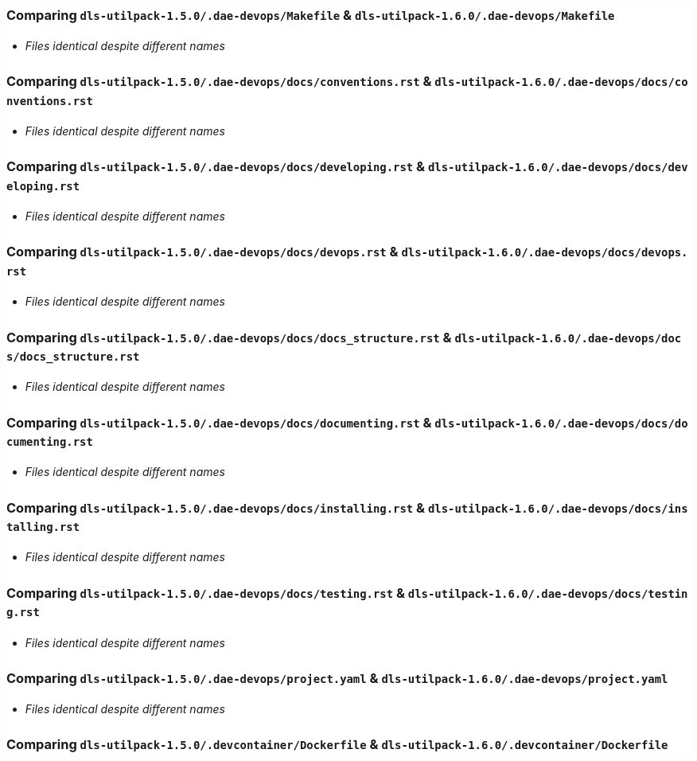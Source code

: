 ### Comparing `dls-utilpack-1.5.0/.dae-devops/Makefile` & `dls-utilpack-1.6.0/.dae-devops/Makefile`

 * *Files identical despite different names*

### Comparing `dls-utilpack-1.5.0/.dae-devops/docs/conventions.rst` & `dls-utilpack-1.6.0/.dae-devops/docs/conventions.rst`

 * *Files identical despite different names*

### Comparing `dls-utilpack-1.5.0/.dae-devops/docs/developing.rst` & `dls-utilpack-1.6.0/.dae-devops/docs/developing.rst`

 * *Files identical despite different names*

### Comparing `dls-utilpack-1.5.0/.dae-devops/docs/devops.rst` & `dls-utilpack-1.6.0/.dae-devops/docs/devops.rst`

 * *Files identical despite different names*

### Comparing `dls-utilpack-1.5.0/.dae-devops/docs/docs_structure.rst` & `dls-utilpack-1.6.0/.dae-devops/docs/docs_structure.rst`

 * *Files identical despite different names*

### Comparing `dls-utilpack-1.5.0/.dae-devops/docs/documenting.rst` & `dls-utilpack-1.6.0/.dae-devops/docs/documenting.rst`

 * *Files identical despite different names*

### Comparing `dls-utilpack-1.5.0/.dae-devops/docs/installing.rst` & `dls-utilpack-1.6.0/.dae-devops/docs/installing.rst`

 * *Files identical despite different names*

### Comparing `dls-utilpack-1.5.0/.dae-devops/docs/testing.rst` & `dls-utilpack-1.6.0/.dae-devops/docs/testing.rst`

 * *Files identical despite different names*

### Comparing `dls-utilpack-1.5.0/.dae-devops/project.yaml` & `dls-utilpack-1.6.0/.dae-devops/project.yaml`

 * *Files identical despite different names*

### Comparing `dls-utilpack-1.5.0/.devcontainer/Dockerfile` & `dls-utilpack-1.6.0/.devcontainer/Dockerfile`
